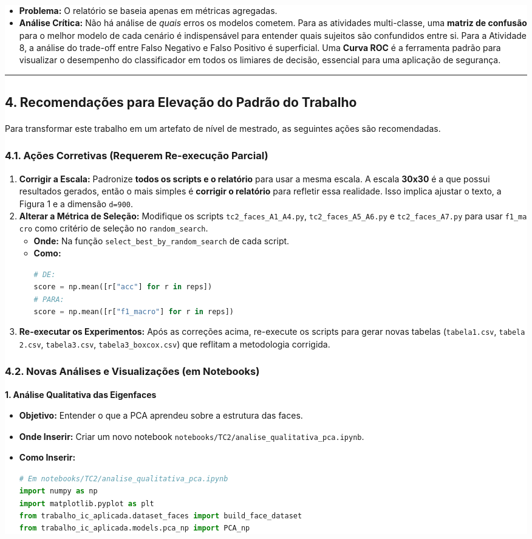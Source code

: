 -   **Problema:** O relatório se baseia apenas em métricas agregadas.
-   **Análise Crítica:** Não há análise de *quais* erros os modelos cometem. Para as atividades multi-classe, uma **matriz de confusão** para o melhor modelo de cada cenário é indispensável para entender quais sujeitos são confundidos entre si. Para a Atividade 8, a análise do trade-off entre Falso Negativo e Falso Positivo é superficial. Uma **Curva ROC** é a ferramenta padrão para visualizar o desempenho do classificador em todos os limiares de decisão, essencial para uma aplicação de segurança.

---

## 4. Recomendações para Elevação do Padrão do Trabalho

Para transformar este trabalho em um artefato de nível de mestrado, as seguintes ações são recomendadas.

### 4.1. Ações Corretivas (Requerem Re-execução Parcial)

1.  **Corrigir a Escala:** Padronize **todos os scripts e o relatório** para usar a mesma escala. A escala **30x30** é a que possui resultados gerados, então o mais simples é **corrigir o relatório** para refletir essa realidade. Isso implica ajustar o texto, a Figura 1 e a dimensão `d=900`.
2.  **Alterar a Métrica de Seleção:** Modifique os scripts `tc2_faces_A1_A4.py`, `tc2_faces_A5_A6.py` e `tc2_faces_A7.py` para usar `f1_macro` como critério de seleção no `random_search`.
    -   **Onde:** Na função `select_best_by_random_search` de cada script.
    -   **Como:**
        ```python
        # DE:
        score = np.mean([r["acc"] for r in reps])
        # PARA:
        score = np.mean([r["f1_macro"] for r in reps])
        ```
3.  **Re-executar os Experimentos:** Após as correções acima, re-execute os scripts para gerar novas tabelas (`tabela1.csv`, `tabela2.csv`, `tabela3.csv`, `tabela3_boxcox.csv`) que reflitam a metodologia corrigida.

### 4.2. Novas Análises e Visualizações (em Notebooks)

**1. Análise Qualitativa das Eigenfaces**

-   **Objetivo:** Entender o que a PCA aprendeu sobre a estrutura das faces.
-   **Onde Inserir:** Criar um novo notebook `notebooks/TC2/analise_qualitativa_pca.ipynb`.
-   **Como Inserir:**

    ```python
    # Em notebooks/TC2/analise_qualitativa_pca.ipynb
    import numpy as np
    import matplotlib.pyplot as plt
    from trabalho_ic_aplicada.dataset_faces import build_face_dataset
    from trabalho_ic_aplicada.models.pca_np import PCA_np
